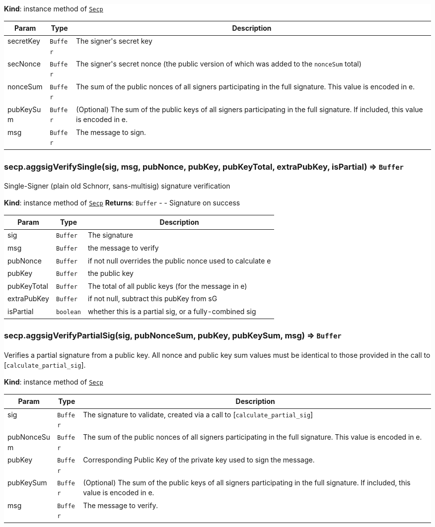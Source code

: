 **Kind**: instance method of [<code>Secp</code>](#Secp)

| Param | Type | Description |
| --- | --- | --- |
| secretKey | <code>Buffer</code> | The signer's secret key |
| secNonce | <code>Buffer</code> | The signer's secret nonce (the public version of which was added to the `nonceSum` total) |
| nonceSum | <code>Buffer</code> | The sum of the public nonces of all signers participating in the full signature. This value is encoded in e. |
| pubKeySum | <code>Buffer</code> | (Optional) The sum of the public keys of all signers participating in the full signature. If included, this value is encoded in e. |
| msg | <code>Buffer</code> | The message to sign. |

<a name="Secp+aggsigVerifySingle"></a>

### secp.aggsigVerifySingle(sig, msg, pubNonce, pubKey, pubKeyTotal, extraPubKey, isPartial) ⇒ <code>Buffer</code>
Single-Signer (plain old Schnorr, sans-multisig) signature verification

**Kind**: instance method of [<code>Secp</code>](#Secp)
**Returns**: <code>Buffer</code> - - Signature on success

| Param | Type | Description |
| --- | --- | --- |
| sig | <code>Buffer</code> | The signature |
| msg | <code>Buffer</code> | the message to verify |
| pubNonce | <code>Buffer</code> | if not null overrides the public nonce used to calculate e |
| pubKey | <code>Buffer</code> | the public key |
| pubKeyTotal | <code>Buffer</code> | The total of all public keys (for the message in e) |
| extraPubKey | <code>Buffer</code> | if not null, subtract this pubKey from sG |
| isPartial | <code>boolean</code> | whether this is a partial sig, or a fully-combined sig |

<a name="Secp+aggsigVerifyPartialSig"></a>

### secp.aggsigVerifyPartialSig(sig, pubNonceSum, pubKey, pubKeySum, msg) ⇒ <code>Buffer</code>
Verifies a partial signature from a public key. All nonce and public
key sum values must be identical to those provided in the call to
[`calculate_partial_sig`].

**Kind**: instance method of [<code>Secp</code>](#Secp)

| Param | Type | Description |
| --- | --- | --- |
| sig | <code>Buffer</code> | The signature to validate, created via a call to [`calculate_partial_sig`] |
| pubNonceSum | <code>Buffer</code> | The sum of the public nonces of all signers participating in the full signature. This value is encoded in e. |
| pubKey | <code>Buffer</code> | Corresponding Public Key of the private key used to sign the message. |
| pubKeySum | <code>Buffer</code> | (Optional) The sum of the public keys of all signers participating in the full signature. If included, this value is encoded in e. |
| msg | <code>Buffer</code> | The message to verify. |
